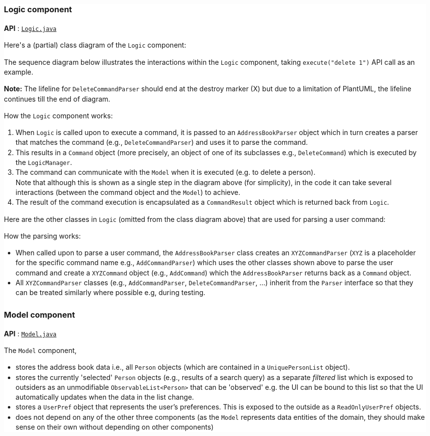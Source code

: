 ### Logic component

**API** : [`Logic.java`](https://github.com/AY2425S2-CS2103T-T15-3/tp/blob/master/src/main/java/seedu/address/logic/Logic.java)

Here's a (partial) class diagram of the `Logic` component:

<puml src="diagrams/LogicClassDiagram.puml" width="550"/>

The sequence diagram below illustrates the interactions within the `Logic` component, taking `execute("delete 1")` API call as an example.

<puml src="diagrams/DeleteSequenceDiagram.puml" alt="Interactions Inside the Logic Component for the `delete 1` Command" />

<box type="info" seamless>

**Note:** The lifeline for `DeleteCommandParser` should end at the destroy marker (X) but due to a limitation of PlantUML, the lifeline continues till the end of diagram.
</box>

How the `Logic` component works:

1. When `Logic` is called upon to execute a command, it is passed to an `AddressBookParser` object which in turn creates a parser that matches the command (e.g., `DeleteCommandParser`) and uses it to parse the command.
1. This results in a `Command` object (more precisely, an object of one of its subclasses e.g., `DeleteCommand`) which is executed by the `LogicManager`.
1. The command can communicate with the `Model` when it is executed (e.g. to delete a person).<br>
   Note that although this is shown as a single step in the diagram above (for simplicity), in the code it can take several interactions (between the command object and the `Model`) to achieve.
1. The result of the command execution is encapsulated as a `CommandResult` object which is returned back from `Logic`.

Here are the other classes in `Logic` (omitted from the class diagram above) that are used for parsing a user command:

<puml src="diagrams/ParserClasses.puml" width="600"/>

How the parsing works:
* When called upon to parse a user command, the `AddressBookParser` class creates an `XYZCommandParser` (`XYZ` is a placeholder for the specific command name e.g., `AddCommandParser`) which uses the other classes shown above to parse the user command and create a `XYZCommand` object (e.g., `AddCommand`) which the `AddressBookParser` returns back as a `Command` object.
* All `XYZCommandParser` classes (e.g., `AddCommandParser`, `DeleteCommandParser`, ...) inherit from the `Parser` interface so that they can be treated similarly where possible e.g, during testing.

### Model component
**API** : [`Model.java`](https://github.com/AY2425S2-CS2103T-T15-3/tp/blob/master/src/main/java/seedu/address/model/Model.java)

<puml src="diagrams/ModelClassDiagram.puml" width="450" />


The `Model` component,

* stores the address book data i.e., all `Person` objects (which are contained in a `UniquePersonList` object).
* stores the currently 'selected' `Person` objects (e.g., results of a search query) as a separate _filtered_ list which is exposed to outsiders as an unmodifiable `ObservableList<Person>` that can be 'observed' e.g. the UI can be bound to this list so that the UI automatically updates when the data in the list change.
* stores a `UserPref` object that represents the user’s preferences. This is exposed to the outside as a `ReadOnlyUserPref` objects.
* does not depend on any of the other three components (as the `Model` represents data entities of the domain, they should make sense on their own without depending on other components)
